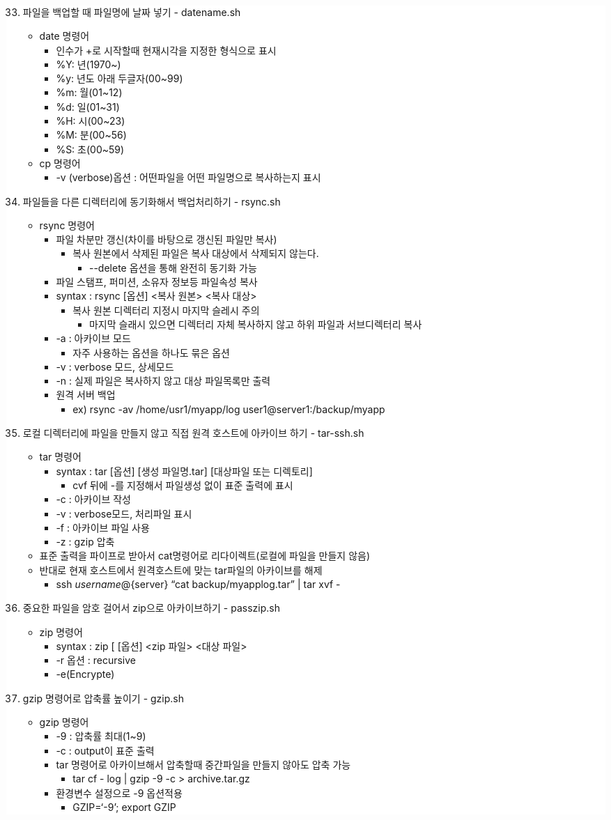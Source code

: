 33. 파일을 백업할 때 파일명에 날짜 넣기 - datename.sh
    * date 명령어
        * 인수가 +로 시작할때 현재시각을 지정한 형식으로 표시
        * %Y: 년(1970~)
        * %y: 년도 아래 두글자(00~99)
        * %m: 월(01~12)
        * %d: 일(01~31)
        * %H: 시(00~23)
        * %M: 분(00~56)
        * %S: 초(00~59)
    * cp 명령어
        * -v (verbose)옵션 : 어떤파일을 어떤 파일명으로 복사하는지 표시
 
34. 파일들을 다른 디렉터리에 동기화해서 백업처리하기 - rsync.sh
    * rsync 명령어
        * 파일 차분만 갱신(차이를 바탕으로 갱신된 파일만 복사)
            * 복사 원본에서 삭제된 파일은 복사 대상에서 삭제되지 않는다.
                * --delete 옵션을 통해 완전히 동기화 가능
        * 파일 스탬프, 퍼미션, 소유자 정보등 파일속성 복사
        * syntax : rsync [옵션] <복사 원본> <복사 대상>
            * 복사 원본 디렉터리 지정시 마지막 슬레시 주의
                * 마지막 슬래시 있으면 디렉터리 자체 복사하지 않고 하위 파일과 서브디렉터리 복사
        * -a : 아카이브 모드
            * 자주 사용하는 옵션을 하나도 묶은 옵션
        * -v : verbose 모드, 상세모드
        * -n : 실제 파일은 복사하지 않고 대상 파일목록만 출력
        * 원격 서버 백업
            * ex) rsync -av /home/usr1/myapp/log user1@server1:/backup/myapp

35. 로컬 디렉터리에 파일을 만들지 않고 직접 원격 호스트에 아카이브 하기 - tar-ssh.sh
    * tar 명령어
        * syntax : tar [옵션] [생성 파일명.tar] [대상파일 또는 디렉토리]
            * cvf 뒤에 -를 지정해서 파일생성 없이 표준 출력에 표시
        * -c : 아카이브 작성
        * -v : verbose모드, 처리파일 표시
        * -f : 아카이브 파일 사용
        * -z : gzip 압축
    * 표준 출력을 파이프로 받아서 cat명령어로 리다이렉트(로컬에 파일을 만들지 않음)
    * 반대로 현재 호스트에서 원격호스트에 맞는 tar파일의 아카이브를 해제
        * ssh ${username}@${server} “cat backup/myapplog.tar” | tar xvf -

36. 중요한 파일을 암호 걸어서 zip으로 아카이브하기 - passzip.sh
    * zip 명령어
        * syntax : zip [ [옵션] <zip 파일> <대상 파일>
        * -r 옵션 : recursive
        * -e(Encrypte)

37. gzip 명령어로 압축률 높이기 - gzip.sh
    * gzip 명령어
        * -9 : 압축률 최대(1~9)
        * -c : output이 표준 출력
        * tar 명령어로 아카이브해서 압축할때 중간파일을 만들지 않아도 압축 가능
            * tar cf - log | gzip -9 -c > archive.tar.gz
        * 환경변수 설정으로 -9 옵션적용
            * GZIP=‘-9’; export GZIP
            
